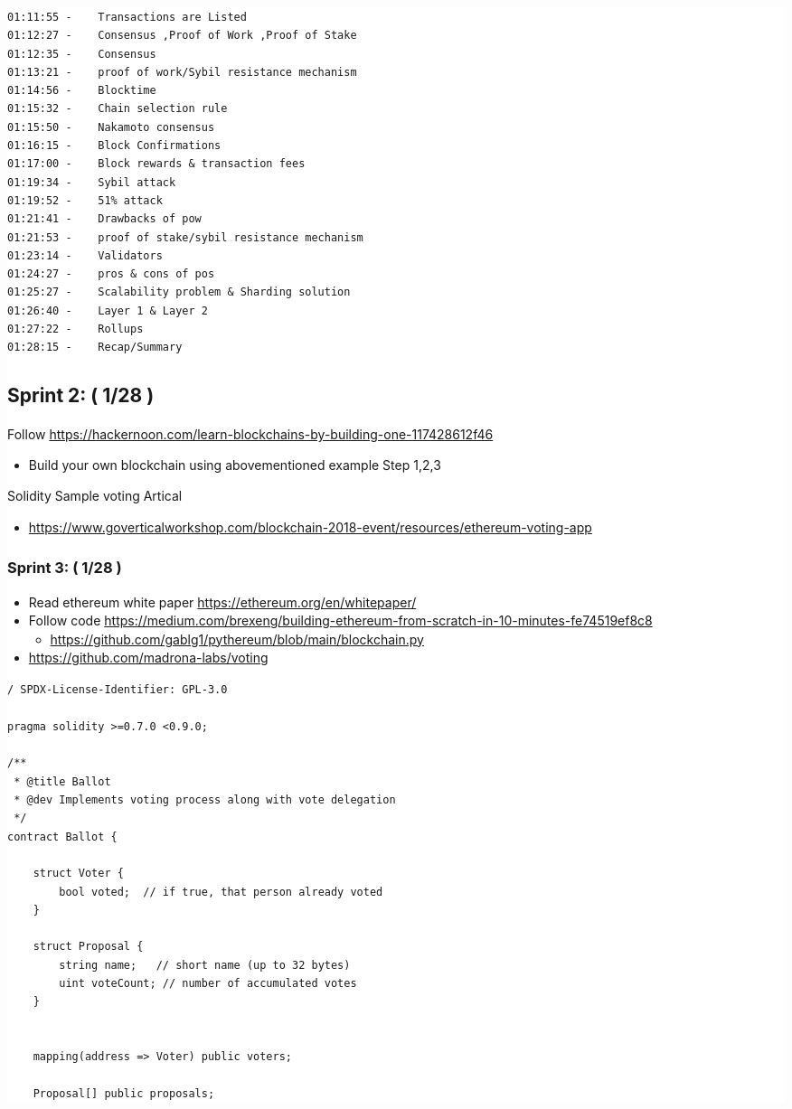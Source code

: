    ```
   01:11:55 -    Transactions are Listed
   01:12:27 -    Consensus ,Proof of Work ,Proof of Stake
   01:12:35 -    Consensus
   01:13:21 -    proof of work/Sybil resistance mechanism
   01:14:56 -    Blocktime
   01:15:32 -    Chain selection rule
   01:15:50 -    Nakamoto consensus
   01:16:15 -    Block Confirmations
   01:17:00 -    Block rewards & transaction fees
   01:19:34 -    Sybil attack
   01:19:52 -    51% attack
   01:21:41 -    Drawbacks of pow
   01:21:53 -    proof of stake/sybil resistance mechanism
   01:23:14 -    Validators
   01:24:27 -    pros & cons of pos
   01:25:27 -    Scalability problem & Sharding solution
   01:26:40 -    Layer 1 & Layer 2
   01:27:22 -    Rollups
   01:28:15 -    Recap/Summary
   ```


## Sprint 2: ( 1/28 )

Follow 
https://hackernoon.com/learn-blockchains-by-building-one-117428612f46

* Build your own blockchain using abovementioned example Step 1,2,3

Solidity Sample voting Artical 

* https://www.goverticalworkshop.com/blockchain-2018-event/resources/ethereum-voting-app

### **Sprint 3: ( 1/28 )**

* Read ethereum  white paper https://ethereum.org/en/whitepaper/
* Follow code 
  https://medium.com/brexeng/building-ethereum-from-scratch-in-10-minutes-fe74519ef8c8
  * https://github.com/gablg1/pythereum/blob/main/blockchain.py
* https://github.com/madrona-labs/voting

``` solidity
/ SPDX-License-Identifier: GPL-3.0

pragma solidity >=0.7.0 <0.9.0;

/**
 * @title Ballot
 * @dev Implements voting process along with vote delegation
 */
contract Ballot {
   
    struct Voter {
        bool voted;  // if true, that person already voted
    }

    struct Proposal {
        string name;   // short name (up to 32 bytes)
        uint voteCount; // number of accumulated votes
    }


    mapping(address => Voter) public voters;

    Proposal[] public proposals;
```